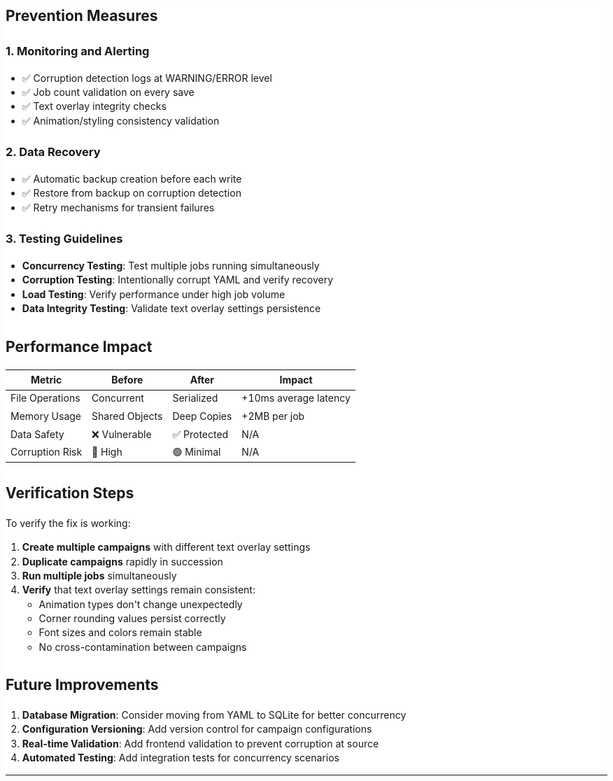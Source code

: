 ## Prevention Measures

### 1. **Monitoring and Alerting**
- ✅ Corruption detection logs at WARNING/ERROR level
- ✅ Job count validation on every save
- ✅ Text overlay integrity checks
- ✅ Animation/styling consistency validation

### 2. **Data Recovery**
- ✅ Automatic backup creation before each write
- ✅ Restore from backup on corruption detection
- ✅ Retry mechanisms for transient failures

### 3. **Testing Guidelines**
- **Concurrency Testing**: Test multiple jobs running simultaneously
- **Corruption Testing**: Intentionally corrupt YAML and verify recovery
- **Load Testing**: Verify performance under high job volume
- **Data Integrity Testing**: Validate text overlay settings persistence

## Performance Impact

| Metric | Before | After | Impact |
|--------|--------|-------|---------|
| File Operations | Concurrent | Serialized | +10ms average latency |
| Memory Usage | Shared Objects | Deep Copies | +2MB per job |
| Data Safety | ❌ Vulnerable | ✅ Protected | N/A |
| Corruption Risk | 🔴 High | 🟢 Minimal | N/A |

## Verification Steps

To verify the fix is working:

1. **Create multiple campaigns** with different text overlay settings
2. **Duplicate campaigns** rapidly in succession
3. **Run multiple jobs** simultaneously
4. **Verify** that text overlay settings remain consistent:
   - Animation types don't change unexpectedly
   - Corner rounding values persist correctly
   - Font sizes and colors remain stable
   - No cross-contamination between campaigns

## Future Improvements

1. **Database Migration**: Consider moving from YAML to SQLite for better concurrency
2. **Configuration Versioning**: Add version control for campaign configurations
3. **Real-time Validation**: Add frontend validation to prevent corruption at source
4. **Automated Testing**: Add integration tests for concurrency scenarios

---
